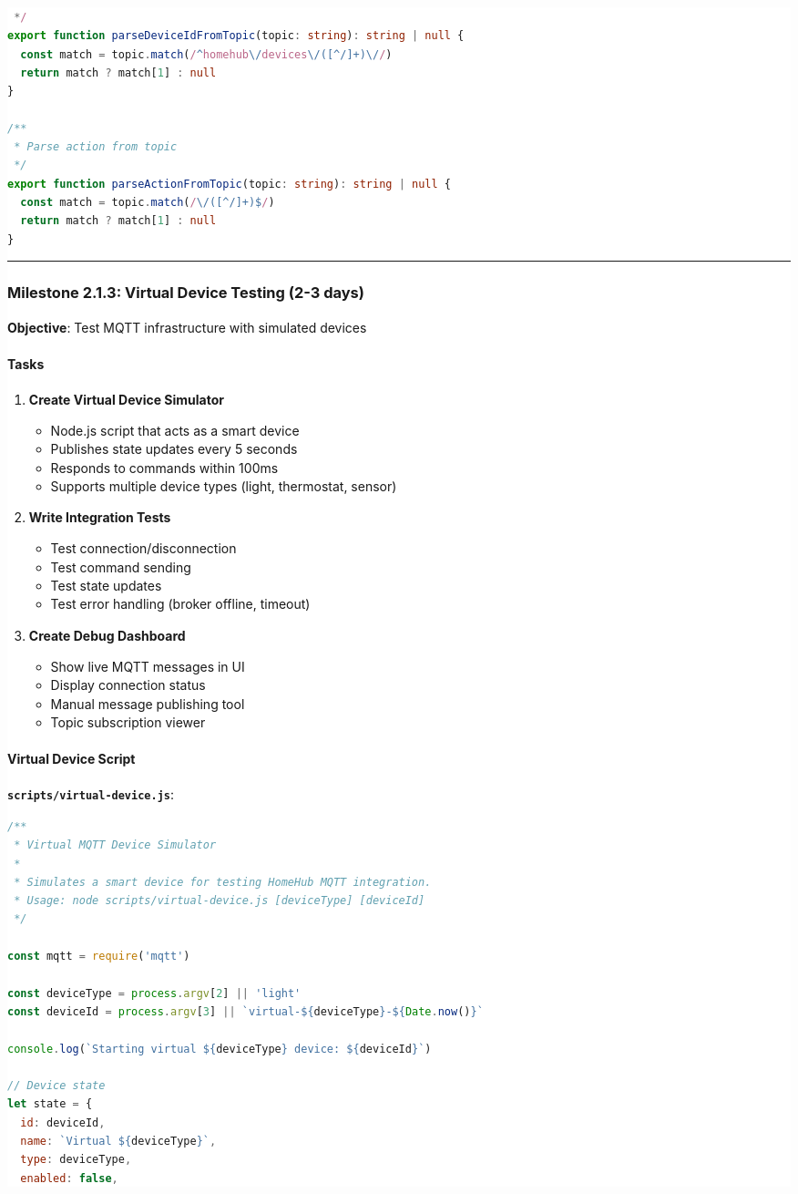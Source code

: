 ```typescript
 */
export function parseDeviceIdFromTopic(topic: string): string | null {
  const match = topic.match(/^homehub\/devices\/([^/]+)\//)
  return match ? match[1] : null
}

/**
 * Parse action from topic
 */
export function parseActionFromTopic(topic: string): string | null {
  const match = topic.match(/\/([^/]+)$/)
  return match ? match[1] : null
}
```

---

### Milestone 2.1.3: Virtual Device Testing (2-3 days)

**Objective**: Test MQTT infrastructure with simulated devices

#### Tasks

1. **Create Virtual Device Simulator**
   - Node.js script that acts as a smart device
   - Publishes state updates every 5 seconds
   - Responds to commands within 100ms
   - Supports multiple device types (light, thermostat, sensor)

2. **Write Integration Tests**
   - Test connection/disconnection
   - Test command sending
   - Test state updates
   - Test error handling (broker offline, timeout)

3. **Create Debug Dashboard**
   - Show live MQTT messages in UI
   - Display connection status
   - Manual message publishing tool
   - Topic subscription viewer

#### Virtual Device Script

**`scripts/virtual-device.js`**:

```javascript
/**
 * Virtual MQTT Device Simulator
 *
 * Simulates a smart device for testing HomeHub MQTT integration.
 * Usage: node scripts/virtual-device.js [deviceType] [deviceId]
 */

const mqtt = require('mqtt')

const deviceType = process.argv[2] || 'light'
const deviceId = process.argv[3] || `virtual-${deviceType}-${Date.now()}`

console.log(`Starting virtual ${deviceType} device: ${deviceId}`)

// Device state
let state = {
  id: deviceId,
  name: `Virtual ${deviceType}`,
  type: deviceType,
  enabled: false,
```